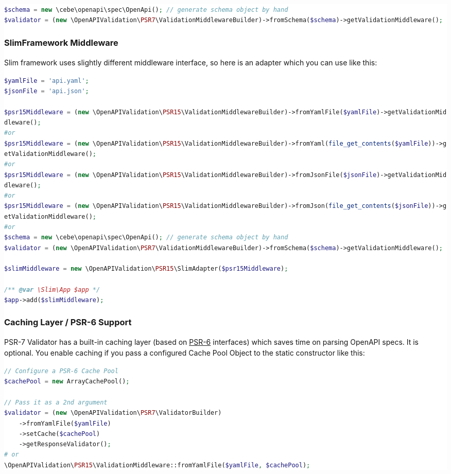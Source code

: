 ```php
$schema = new \cebe\openapi\spec\OpenApi(); // generate schema object by hand
$validator = (new \OpenAPIValidation\PSR7\ValidationMiddlewareBuilder)->fromSchema($schema)->getValidationMiddleware();
```

### SlimFramework Middleware
Slim framework uses slightly different middleware interface, so here is an 
adapter which you can use like this:

```php
$yamlFile = 'api.yaml';
$jsonFile = 'api.json';

$psr15Middleware = (new \OpenAPIValidation\PSR15\ValidationMiddlewareBuilder)->fromYamlFile($yamlFile)->getValidationMiddleware();
#or
$psr15Middleware = (new \OpenAPIValidation\PSR15\ValidationMiddlewareBuilder)->fromYaml(file_get_contents($yamlFile))->getValidationMiddleware();
#or
$psr15Middleware = (new \OpenAPIValidation\PSR15\ValidationMiddlewareBuilder)->fromJsonFile($jsonFile)->getValidationMiddleware();
#or
$psr15Middleware = (new \OpenAPIValidation\PSR15\ValidationMiddlewareBuilder)->fromJson(file_get_contents($jsonFile))->getValidationMiddleware();
#or
$schema = new \cebe\openapi\spec\OpenApi(); // generate schema object by hand
$validator = (new \OpenAPIValidation\PSR7\ValidationMiddlewareBuilder)->fromSchema($schema)->getValidationMiddleware();

$slimMiddleware = new \OpenAPIValidation\PSR15\SlimAdapter($psr15Middleware);

/** @var \Slim\App $app */
$app->add($slimMiddleware);
```

### Caching Layer / PSR-6 Support
PSR-7 Validator has a built-in caching layer (based on [PSR-6](https://www.php-fig.org/psr/psr-6/) interfaces) which saves time on parsing OpenAPI specs. It is optional.
You enable caching if you pass a configured Cache Pool Object to the static constructor like this:
```php
// Configure a PSR-6 Cache Pool
$cachePool = new ArrayCachePool();

// Pass it as a 2nd argument
$validator = (new \OpenAPIValidation\PSR7\ValidatorBuilder)
    ->fromYamlFile($yamlFile)
    ->setCache($cachePool)
    ->getResponseValidator();
# or
\OpenAPIValidation\PSR15\ValidationMiddleware::fromYamlFile($yamlFile, $cachePool);
```
